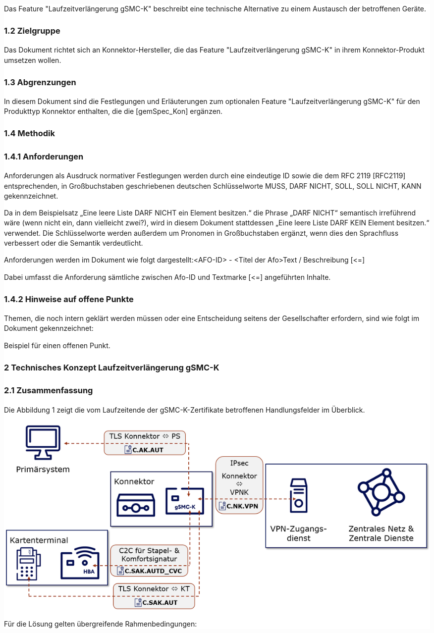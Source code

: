Das Feature "Laufzeitverlängerung gSMC-K" beschreibt eine technische
Alternative zu einem Austausch der betroffenen Geräte.

### 1.2 Zielgruppe

Das Dokument richtet sich an Konnektor-Hersteller, die das Feature
"Laufzeitverlängerung gSMC-K" in ihrem Konnektor-Produkt umsetzen wollen.

### 1.3 Abgrenzungen

In diesem Dokument sind die Festlegungen und Erläuterungen zum optionalen
Feature "Laufzeitverlängerung gSMC-K" für den Produkttyp Konnektor enthalten,
die die [gemSpec_Kon] ergänzen.

### 1.4 Methodik

### 1.4.1 Anforderungen

Anforderungen als Ausdruck normativer Festlegungen werden durch eine eindeutige
ID sowie die dem RFC 2119 [RFC2119] entsprechenden, in Großbuchstaben
geschriebenen deutschen Schlüsselworte MUSS, DARF NICHT, SOLL, SOLL NICHT,
KANN gekennzeichnet.

Da in dem Beispielsatz „Eine leere Liste DARF NICHT ein Element besitzen.“
die Phrase „DARF NICHT“ semantisch irreführend wäre (wenn nicht ein, dann
vielleicht zwei?), wird in diesem Dokument stattdessen „Eine leere Liste DARF
KEIN Element besitzen.“ verwendet. Die Schlüsselworte werden außerdem um
Pronomen in Großbuchstaben ergänzt, wenn dies den Sprachfluss verbessert oder
die Semantik verdeutlicht.

Anforderungen werden im Dokument wie folgt dargestellt:\<AFO-ID\> - \<Titel der
Afo\>Text / Beschreibung [\<=]

Dabei umfasst die Anforderung sämtliche zwischen Afo-ID und Textmarke [\<=]
angeführten Inhalte.

### 1.4.2 Hinweise auf offene Punkte

Themen, die noch intern geklärt werden müssen oder eine Entscheidung seitens
der Gesellschafter erfordern, sind wie folgt im Dokument gekennzeichnet:

Beispiel für einen offenen Punkt.

### 2 Technisches Konzept Laufzeitverlängerung gSMC-K

### 2.1 Zusammenfassung

Die Abbildung 1 zeigt die vom Laufzeitende der gSMC-K-Zertifikate betroffenen
Handlungsfelder im Überblick.

![Abbildung-1][Abbildung-1]

Für die Lösung gelten übergreifende Rahmenbedingungen:


[Dokumentinformationen]: #dokumentinformationen
[Inhaltsverzeichnis]:    #inhaltsverzeichnis
[1]:                     #1-einordnung-des-dokuments
[1.1]:                   #11-zielsetzung
[1.2]:                   #12-zielgruppe
[1.3]:                   #13-abgrenzungen
[1.4]:                   #14-methodik
[1.4.1]:                 #141-anforderungen
[1.4.2]:                 #142-hinweise-auf-offene-punkte
[2]:                     #2-technisches-konzept-laufzeitverlängerung-gsmc-k
[2.1]:                   #21-zusammenfassung
[2.1.1]:                 #211-betroffene-komponenten-und-zertifikate
[2.1.2]:                 #212-lösung
[2.1.3]:                 #213-wiederholbarkeit-der-aktion
[2.1.4]:                 #214-zusammenspiel-mit-der-ecc-migration-der-konnektoren
[2.1.5]:                 #215-bedeutung-der-laufzeitverlängerung-der-gsmc-k-für-robustheit-akzeptanz-und-zukunftsfähigkeit-der-ti
[2.2]:                   #22-identität-idnkvpn-relevant-für-konnektor---vpn-zugangsdienst
[2.3]:                   #23-identität-idakaut-relevant-für-konnektor---ps
[2.4]:                   #24-identität-sakautd_cvc-relevant-für-c2c-mit-hba
[2.5]:                   #25-identität-idsakaut-relevant-für-ehealth-kartenterminal
[3]:                     #3-operative-umsetzung
[3.1]:                   #31-bereitstellung-des-zertifikats-downloads
[3.2]:                   #32-bereitstellung-der-zertifikate
[3.3]:                   #33-sperrprozesse
[3.4]:                   #34-offline-konnektoren
[4]:                     #4-spezifikation
[4.1]:                   #41-änderungen-in-gemspec_kon
[4.1.1]:                 #411-31-konnektoridentität-und-gsmc-k
[4.1.2]:                 #412-311-erneuerung-der-zertifikate-der-gsmc-k
[4.1.3]:                 #413-33-betriebszustand
[4.1.4]:                 #414-435--neustart-und-werksreset
[4.1.5]:                 #415-identität-idnkvpn-relevant-für-konnektor---vpn-zugangsdienst
[4.1.5.1]:               #4151-437-re-registrierung-des-konnektors-mit-neuem-nk-zertifikat
[4.1.6]:                 #416-351-identität-idakaut-relevant-für-konnektor---ps-351-betriebsaspekte
[4.1.7]:                 #417-7-anhang-f-events
[4.2]:                   #42-änderungen-in-gemspec_x509_tsp
[4.2.1]:                 #421-66-erneuerung-von-zertifikaten-der-gsmc-k
[4.3]:                   #43-änderungen-in-gemspec_cvc_tsp
[4.3.1]:                 #431-52-erneuerung-von-cv-zertifikaten-der-gsmc-k
[4.4]:                   #44-4112-änderungen-in-gemilf_ps--serverauthentisierung
[5]:                     #5-anhang-a-–-verzeichnisse
[5.1]:                   #51-abkürzungen
[5.2]:                   #52-referenzierte-dokumente
[5.2.1]:                 #521-dokumente-der-gematik
[5.2.2]:                 #522-weitere-dokumente
[Abbildung-1]:           gemF_Laufzeitverlangerung_gSMC-K_V1.1.0.attachments/16325900127099767966.png
[Abbildung-2]:           gemF_Laufzeitverlangerung_gSMC-K_V1.1.0.attachments/10565454007505814899.png
[Img-003]:               gemF_Laufzeitverlangerung_gSMC-K_V1.1.0.attachments/16325900127099767966.png
[Tbl-001]:               #Tbl-001 (&93834810721720)
[Tabelle -1]:            #Tabelle -1 (&93834781493752)
[Tbl-003]:               #Tbl-003 (&93834771053336)
[Tabelle-3]:             #Tabelle-3 (&93834771073544)
[Tabelle-4]:             #Tabelle-4 (&93834774918320)
[Tabelle-5]:             #Tabelle-5 (&93834774933064)
[Tabelle -6]:            #Tabelle -6 (&93834785733488)
[Tbl-008]:               #Tbl-008 (&93834785788160)
[Tabelle-8]:             #Tabelle-8 (&93834785806632)
[Tbl-010]:               #Tbl-010 (&93834778322392)
[Tbl-011]:               #Tbl-011 (&93834775429712)
[Tbl-012]:               #Tbl-012 (&93834775438864)
[https://download.tsl.ti-dienste.de/]: https://download.tsl.ti-dienste.de/ (&93834778308000)
[https://download.tsl.ti-dienste.de/]: https://download.tsl.ti-dienste.de/ (&93834778309552)